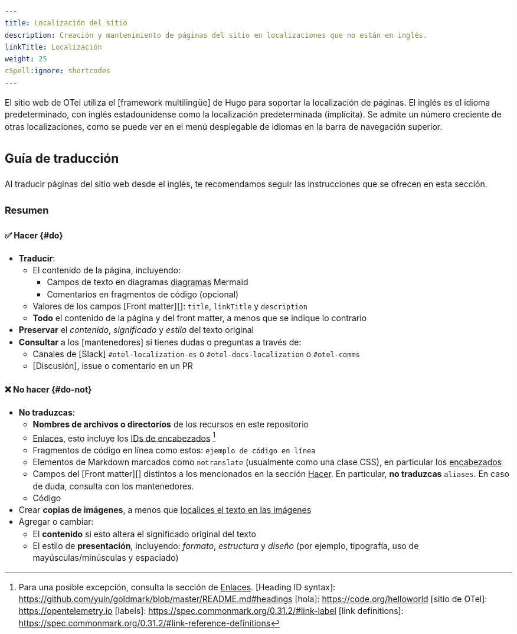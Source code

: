 ```yaml
---
title: Localización del sitio
description: Creación y mantenimiento de páginas del sitio en localizaciones que no están en inglés.
linkTitle: Localización
weight: 25
cSpell:ignore: shortcodes
---
```


El sitio web de OTel utiliza el \[framework multilingüe] de Hugo para soportar la
localización de páginas. El inglés es el idioma predeterminado, con inglés
estadounidense como la localización predeterminada (implícita). Se admite un
número creciente de otras localizaciones, como se puede ver en el menú
desplegable de idiomas en la barra de navegación superior.

## Guía de traducción

Al traducir páginas del sitio web desde el inglés, te recomendamos seguir las
instrucciones que se ofrecen en esta sección.

### Resumen

#### ✅ Hacer {#do}

<div class="border-start border-success bg-success-subtle">

- **Traducir**:
  - El contenido de la página, incluyendo:
    - Campos de texto en diagramas [diagramas](#images) Mermaid
    - Comentarios en fragmentos de código (opcional)
  - Valores de los campos [Front matter][]: `title`, `linkTitle` y `description`
  - **Todo** el contenido de la página y del front matter, a menos que se
    indique lo contrario
- **Preservar** el _contenido_, _significado_ y _estilo_ del texto original
- **Consultar** a los \[mantenedores] si tienes dudas o preguntas a través de:
  - Canales de [Slack] `#otel-localization-es` o `#otel-docs-localization` o
    `#otel-comms`
  - \[Discusión], issue o comentario en un PR

[Discussion]: https://github.com/open-telemetry/opentelemetry.io/discussions?discussions_q=is%3Aopen+label%3Ai18n

</div>

#### ❌ No hacer {#do-not}

<div class="border-start border-warning bg-warning-subtle">

- **No traduzcas**:
  - **Nombres de archivos o directorios** de los recursos en este repositorio
  - [Enlaces](#links), esto incluye los [IDs de encabezados](#headings) [^*]
  - Fragmentos de código en línea como estos: `ejemplo de código en línea`
  - Elementos de Markdown marcados como `notranslate` (usualmente como una clase
    CSS), en particular los [encabezados](#headings)
  - Campos del [Front matter][] distintos a los mencionados en la sección
    [Hacer](#do). En particular, **no traduzcas** `aliases`. En caso de duda,
    consulta con los mantenedores.
  - Código
- Crear **copias de imágenes**, a menos que
  [localices el texto en las imágenes](#images)
- Agregar o cambiar:
  - El **contenido** si esto altera el significado original del texto
  - El estilo de **presentación**, incluyendo: _formato_, _estructura_ y
    _diseño_ (por ejemplo, tipografía, uso de mayúsculas/minúsculas y espaciado)


[^*]: Para una posible excepción, consulta la sección de [Enlaces](#links).
[Heading ID syntax]: https://github.com/yuin/goldmark/blob/master/README.md#headings
[hola]: https://code.org/helloworld
[sitio de OTel]: https://opentelemetry.io
[labels]: https://spec.commonmark.org/0.31.2/#link-label
[link definitions]: https://spec.commonmark.org/0.31.2/#link-reference-definitions
[^shared-images]: Hugo es inteligente en la forma en que renderiza archivos de imagen que se
[Mermaid]: https://mermaid.js.org
[layouts/_shortcodes/docs]: https://github.com/open-telemetry/opentelemetry.io/tree/main/layouts/_shortcodes/docs
[active approver]: https://github.com/cncf/glossary/blob/main/CODEOWNERS
[CNCF Glossary]: https://glossary.cncf.io/
[Kubernetes website]: https://github.com/kubernetes/website
[ISO 639-1 code]: https://es.wikipedia.org/wiki/ISO_639-1
[homepage]: https://github.com/open-telemetry/opentelemetry.io/blob/main/content/en/_index.md
[cSpell dictionaries]: https://github.com/streetsidesoftware/cspell-dicts
[@cspell/dict-LANG_ID]: https://www.npmjs.com/search?q=%40cspell%2Fdict
[front matter]: https://gohugo.io/content-management/front-matter/
[main]: https://github.com/open-telemetry/opentelemetry.io/commits/main/
[maintainers]: https://github.com/orgs/open-telemetry/teams/docs-maintainers
[multilingual framework]: https://gohugo.io/content-management/multilingual/
[new issue]: https://github.com/open-telemetry/opentelemetry.io/issues/new
[slack]: https://slack.cncf.io/